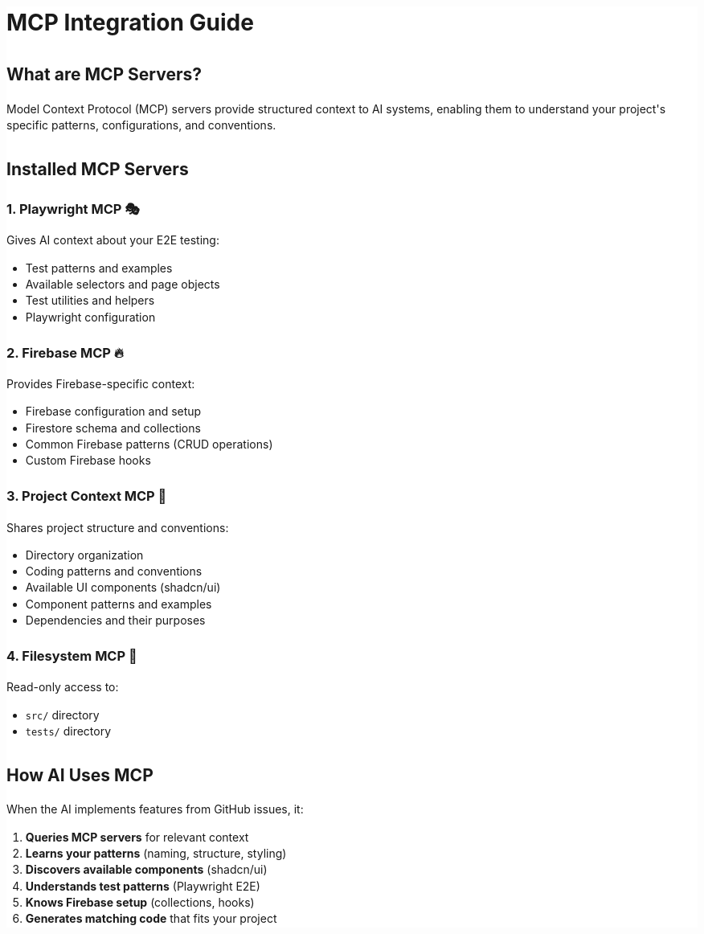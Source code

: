 # MCP Integration Guide

## What are MCP Servers?

Model Context Protocol (MCP) servers provide structured context to AI systems, enabling them to understand your project's specific patterns, configurations, and conventions.

## Installed MCP Servers

### 1. **Playwright MCP** 🎭

Gives AI context about your E2E testing:

- Test patterns and examples
- Available selectors and page objects
- Test utilities and helpers
- Playwright configuration

### 2. **Firebase MCP** 🔥

Provides Firebase-specific context:

- Firebase configuration and setup
- Firestore schema and collections
- Common Firebase patterns (CRUD operations)
- Custom Firebase hooks

### 3. **Project Context MCP** 📁

Shares project structure and conventions:

- Directory organization
- Coding patterns and conventions
- Available UI components (shadcn/ui)
- Component patterns and examples
- Dependencies and their purposes

### 4. **Filesystem MCP** 📂

Read-only access to:

- `src/` directory
- `tests/` directory

## How AI Uses MCP

When the AI implements features from GitHub issues, it:

1. **Queries MCP servers** for relevant context
2. **Learns your patterns** (naming, structure, styling)
3. **Discovers available components** (shadcn/ui)
4. **Understands test patterns** (Playwright E2E)
5. **Knows Firebase setup** (collections, hooks)
6. **Generates matching code** that fits your project
